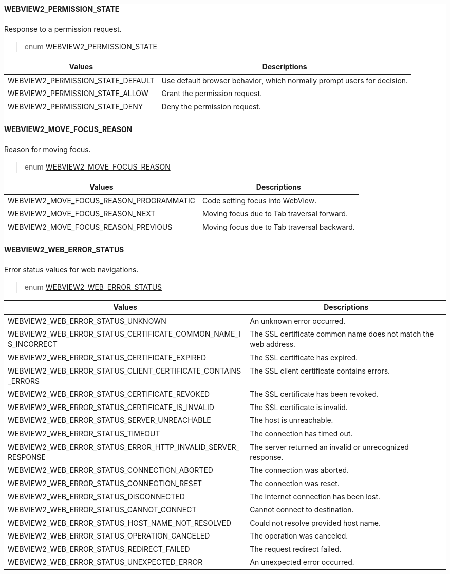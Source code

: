 #### WEBVIEW2_PERMISSION_STATE 

Response to a permission request.

> enum [WEBVIEW2_PERMISSION_STATE](#interface_i_web_view2_web_view_1aeffb35b30ac1903baac33c0b971b441e)

 Values                         | Descriptions
--------------------------------|---------------------------------------------
WEBVIEW2_PERMISSION_STATE_DEFAULT            | Use default browser behavior, which normally prompt users for decision.
WEBVIEW2_PERMISSION_STATE_ALLOW            | Grant the permission request.
WEBVIEW2_PERMISSION_STATE_DENY            | Deny the permission request.

#### WEBVIEW2_MOVE_FOCUS_REASON 

Reason for moving focus.

> enum [WEBVIEW2_MOVE_FOCUS_REASON](#interface_i_web_view2_web_view_1a094339e235eb7a1e0512c26e09f16af3)

 Values                         | Descriptions
--------------------------------|---------------------------------------------
WEBVIEW2_MOVE_FOCUS_REASON_PROGRAMMATIC            | Code setting focus into WebView.
WEBVIEW2_MOVE_FOCUS_REASON_NEXT            | Moving focus due to Tab traversal forward.
WEBVIEW2_MOVE_FOCUS_REASON_PREVIOUS            | Moving focus due to Tab traversal backward.

#### WEBVIEW2_WEB_ERROR_STATUS 

Error status values for web navigations.

> enum [WEBVIEW2_WEB_ERROR_STATUS](#interface_i_web_view2_web_view_1a0438e7212af8c0d59acb658442cd69fb)

 Values                         | Descriptions
--------------------------------|---------------------------------------------
WEBVIEW2_WEB_ERROR_STATUS_UNKNOWN            | An unknown error occurred.
WEBVIEW2_WEB_ERROR_STATUS_CERTIFICATE_COMMON_NAME_IS_INCORRECT            | The SSL certificate common name does not match the web address.
WEBVIEW2_WEB_ERROR_STATUS_CERTIFICATE_EXPIRED            | The SSL certificate has expired.
WEBVIEW2_WEB_ERROR_STATUS_CLIENT_CERTIFICATE_CONTAINS_ERRORS            | The SSL client certificate contains errors.
WEBVIEW2_WEB_ERROR_STATUS_CERTIFICATE_REVOKED            | The SSL certificate has been revoked.
WEBVIEW2_WEB_ERROR_STATUS_CERTIFICATE_IS_INVALID            | The SSL certificate is invalid.
WEBVIEW2_WEB_ERROR_STATUS_SERVER_UNREACHABLE            | The host is unreachable.
WEBVIEW2_WEB_ERROR_STATUS_TIMEOUT            | The connection has timed out.
WEBVIEW2_WEB_ERROR_STATUS_ERROR_HTTP_INVALID_SERVER_RESPONSE            | The server returned an invalid or unrecognized response.
WEBVIEW2_WEB_ERROR_STATUS_CONNECTION_ABORTED            | The connection was aborted.
WEBVIEW2_WEB_ERROR_STATUS_CONNECTION_RESET            | The connection was reset.
WEBVIEW2_WEB_ERROR_STATUS_DISCONNECTED            | The Internet connection has been lost.
WEBVIEW2_WEB_ERROR_STATUS_CANNOT_CONNECT            | Cannot connect to destination.
WEBVIEW2_WEB_ERROR_STATUS_HOST_NAME_NOT_RESOLVED            | Could not resolve provided host name.
WEBVIEW2_WEB_ERROR_STATUS_OPERATION_CANCELED            | The operation was canceled.
WEBVIEW2_WEB_ERROR_STATUS_REDIRECT_FAILED            | The request redirect failed.
WEBVIEW2_WEB_ERROR_STATUS_UNEXPECTED_ERROR            | An unexpected error occurred.

